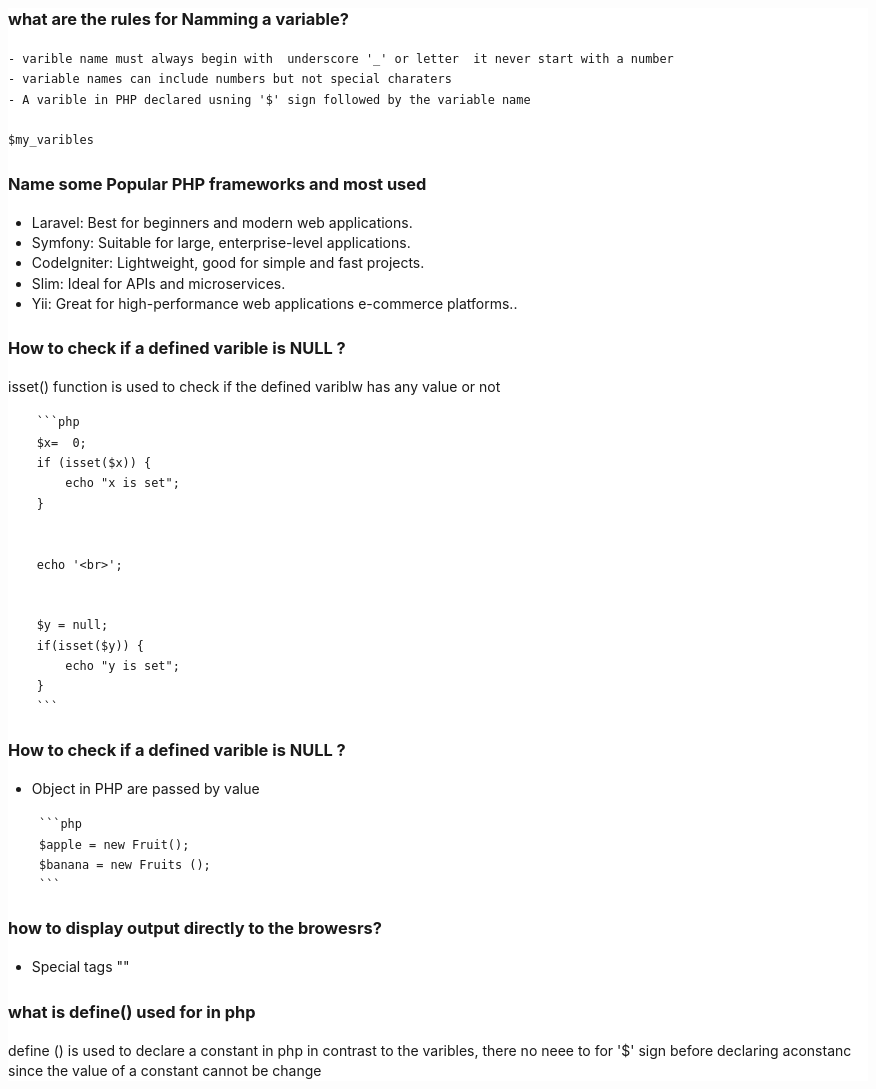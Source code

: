 
### what are the rules for Namming a variable?
    - varible name must always begin with  underscore '_' or letter  it never start with a number 
    - variable names can include numbers but not special charaters 
    - A varible in PHP declared usning '$' sign followed by the variable name

    $my_varibles 


###  Name some  Popular PHP frameworks  and most used

- Laravel: Best for beginners and modern web applications.
- Symfony: Suitable for large, enterprise-level applications.
- CodeIgniter: Lightweight, good for simple and fast projects.
- Slim: Ideal for APIs and microservices.
- Yii: Great for high-performance web applications  e-commerce platforms..


### How to check if a defined varible is NULL ?

 isset() function is used to check if the defined variblw has any value or not 

        ```php
        $x=  0;
        if (isset($x)) {
            echo "x is set";
        } 


        echo '<br>';


        $y = null;
        if(isset($y)) {
            echo "y is set";
        }
        ```
### How to check if a defined varible is NULL ?

 - Object  in PHP are passed by value 

        ```php
        $apple = new Fruit();
        $banana = new Fruits ();
        ```
### how to display output  directly to the browesrs? 

- Special tags "<?=" and "?>" 


### what is define() used for in php 

define () is used to declare a constant in php 
in contrast to the varibles, there no neee to  for '$' sign before declaring  aconstanc since the value of a constant cannot be change 
